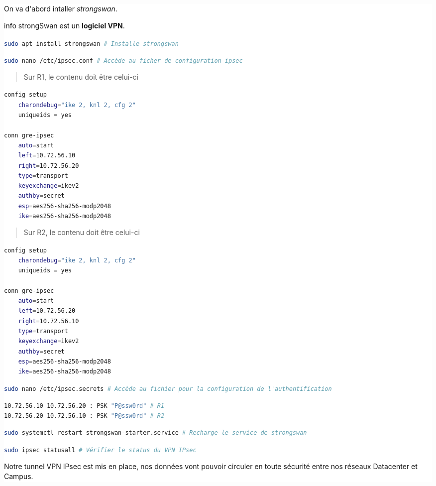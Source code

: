 
On va d'abord intaller *strongswan*.

 info
strongSwan est un **logiciel VPN**.


``` sh
sudo apt install strongswan # Installe strongswan
```

``` sh
sudo nano /etc/ipsec.conf # Accède au ficher de configuration ipsec
```

> Sur R1, le contenu doit être celui-ci
``` sh
config setup
    charondebug="ike 2, knl 2, cfg 2"
    uniqueids = yes

conn gre-ipsec
    auto=start
    left=10.72.56.10          
    right=10.72.56.20          
    type=transport
    keyexchange=ikev2
    authby=secret
    esp=aes256-sha256-modp2048
    ike=aes256-sha256-modp2048
```

> Sur R2, le contenu doit être celui-ci
``` sh
config setup
    charondebug="ike 2, knl 2, cfg 2"
    uniqueids = yes

conn gre-ipsec
    auto=start
    left=10.72.56.20          
    right=10.72.56.10          
    type=transport
    keyexchange=ikev2
    authby=secret
    esp=aes256-sha256-modp2048
    ike=aes256-sha256-modp2048
```

``` sh
sudo nano /etc/ipsec.secrets # Accède au fichier pour la configuration de l'authentification
```

``` sh
10.72.56.10 10.72.56.20 : PSK "P@ssw0rd" # R1
10.72.56.20 10.72.56.10 : PSK "P@ssw0rd" # R2
```

``` sh
sudo systemctl restart strongswan-starter.service # Recharge le service de strongswan
```

``` sh
sudo ipsec statusall # Vérifier le status du VPN IPsec
```

Notre tunnel VPN IPsec est mis en place, nos données vont pouvoir circuler en toute sécurité entre nos réseaux Datacenter et Campus.
